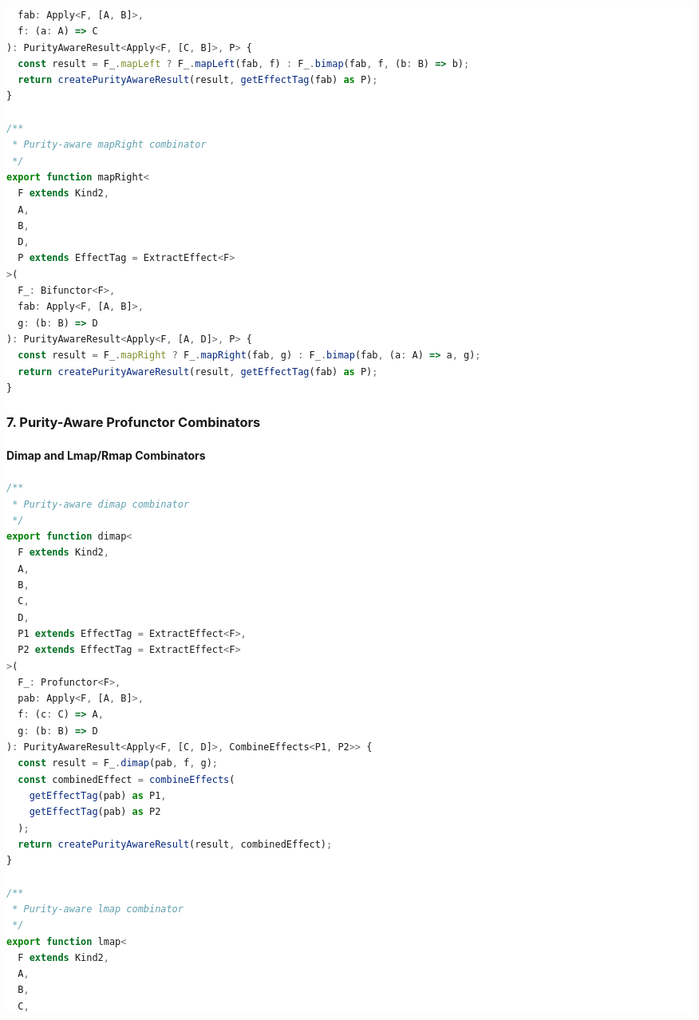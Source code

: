 ```typescript
  fab: Apply<F, [A, B]>,
  f: (a: A) => C
): PurityAwareResult<Apply<F, [C, B]>, P> {
  const result = F_.mapLeft ? F_.mapLeft(fab, f) : F_.bimap(fab, f, (b: B) => b);
  return createPurityAwareResult(result, getEffectTag(fab) as P);
}

/**
 * Purity-aware mapRight combinator
 */
export function mapRight<
  F extends Kind2,
  A,
  B,
  D,
  P extends EffectTag = ExtractEffect<F>
>(
  F_: Bifunctor<F>,
  fab: Apply<F, [A, B]>,
  g: (b: B) => D
): PurityAwareResult<Apply<F, [A, D]>, P> {
  const result = F_.mapRight ? F_.mapRight(fab, g) : F_.bimap(fab, (a: A) => a, g);
  return createPurityAwareResult(result, getEffectTag(fab) as P);
}
```

### 7. **Purity-Aware Profunctor Combinators**

#### **Dimap and Lmap/Rmap Combinators**
```typescript
/**
 * Purity-aware dimap combinator
 */
export function dimap<
  F extends Kind2,
  A,
  B,
  C,
  D,
  P1 extends EffectTag = ExtractEffect<F>,
  P2 extends EffectTag = ExtractEffect<F>
>(
  F_: Profunctor<F>,
  pab: Apply<F, [A, B]>,
  f: (c: C) => A,
  g: (b: B) => D
): PurityAwareResult<Apply<F, [C, D]>, CombineEffects<P1, P2>> {
  const result = F_.dimap(pab, f, g);
  const combinedEffect = combineEffects(
    getEffectTag(pab) as P1,
    getEffectTag(pab) as P2
  );
  return createPurityAwareResult(result, combinedEffect);
}

/**
 * Purity-aware lmap combinator
 */
export function lmap<
  F extends Kind2,
  A,
  B,
  C,
```